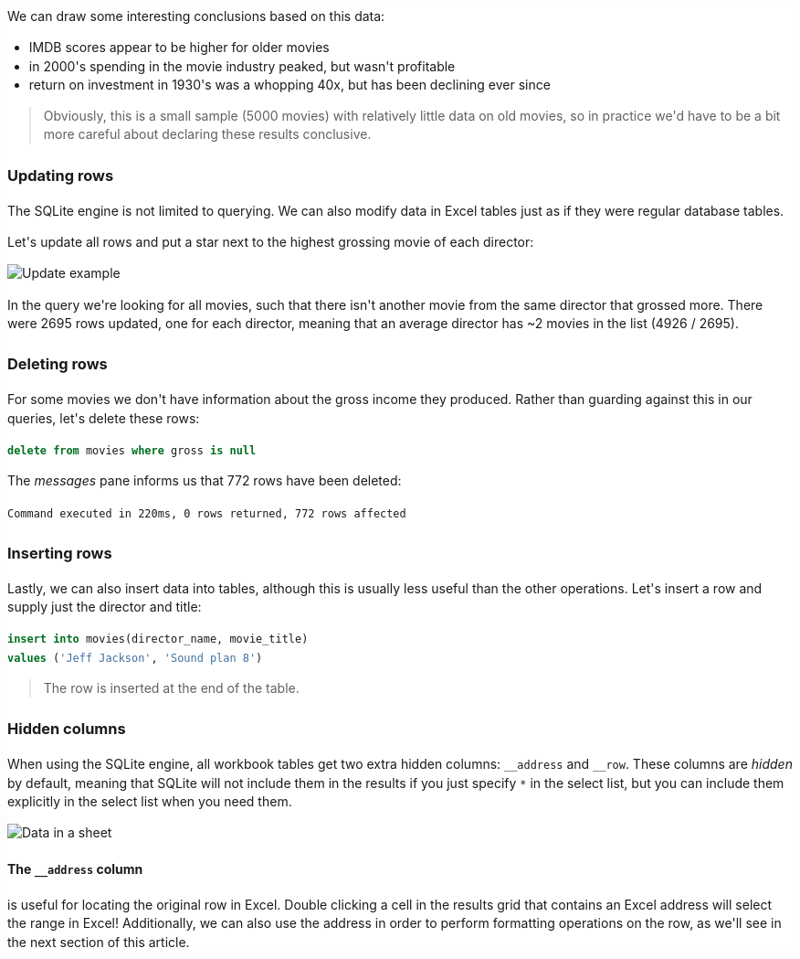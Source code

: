 We can draw some interesting conclusions based on this data: 

- IMDB scores appear to be higher for older movies
- in 2000's spending in the movie industry peaked, but wasn't profitable
- return on investment in 1930's was a whopping 40x, but has been declining ever since

> Obviously, this is a small sample (5000 movies) with relatively little data on old movies, so in practice we'd have to be a bit more careful about declaring these results conclusive. 

### Updating rows
The SQLite engine is not limited to querying. We can also modify data in Excel tables just as if they were regular database tables.

Let's update all rows and put a star next to the highest grossing movie of each director:

![Update example](https://i.imgur.com/XRh4h5K.png)

In the query we're looking for all movies, such that there isn't another movie from the same director that grossed more. There were 2695 rows updated, one for each director, meaning that an average director has ~2 movies in the list (4926 / 2695).  
 
### Deleting rows
For some movies we don't have information about the gross income they produced. Rather than guarding against this in our queries, let's delete these rows:

``` sql
delete from movies where gross is null
```
The *messages* pane informs us that 772 rows have been deleted:
```
Command executed in 220ms, 0 rows returned, 772 rows affected
```

### Inserting rows
Lastly, we can also insert data into tables, although this is usually less useful than the other operations. Let's insert a row and supply just the director and title:

``` sql
insert into movies(director_name, movie_title)
values ('Jeff Jackson', 'Sound plan 8')
```  
> The row is inserted at the end of the table.

### Hidden columns
When using the SQLite engine, all workbook tables get two extra hidden columns: `__address` and `__row`. These columns are *hidden* by default, meaning that SQLite will not include them in the results if you just specify `*` in the select list, but you can include them explicitly in the select list when you need them.  

![Data in a sheet](https://www.querystorm.com/Images/docs/special_columns.png)

#### The `__address` column 
is useful for locating the original row in Excel. Double clicking a cell in the results grid that contains an Excel address will select the range in Excel! Additionally, we can also use the address in order to perform formatting operations on the row, as we'll see in the next section of this article.
